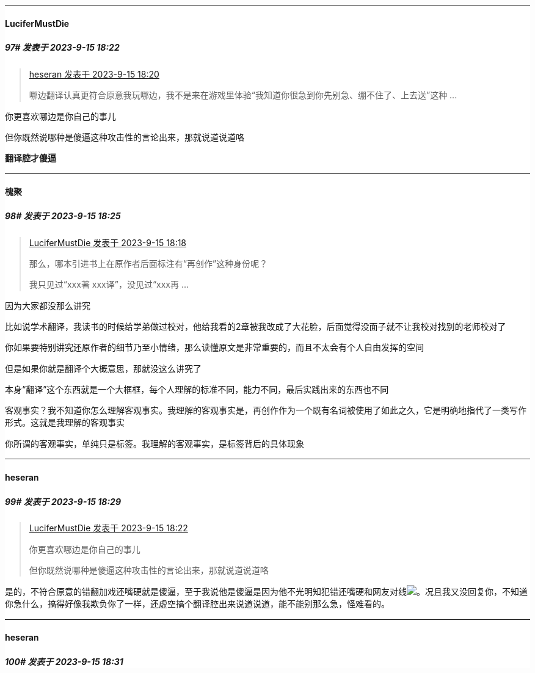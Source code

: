 *****

####  LuciferMustDie  
##### 97#       发表于 2023-9-15 18:22

<blockquote><a href="httphttps://bbs.saraba1st.com/2b/forum.php?mod=redirect&amp;goto=findpost&amp;pid=62420240&amp;ptid=2152904" target="_blank">heseran 发表于 2023-9-15 18:20</a>

哪边翻译认真更符合原意我玩哪边，我不是来在游戏里体验“我知道你很急到你先别急、绷不住了、上去送”这种 ...</blockquote>
你更喜欢哪边是你自己的事儿

但你既然说哪种是傻逼这种攻击性的言论出来，那就说道说道咯

<strong>翻译腔才傻逼</strong>


*****

####  槐聚  
##### 98#       发表于 2023-9-15 18:25

<blockquote><a href="httphttps://bbs.saraba1st.com/2b/forum.php?mod=redirect&amp;goto=findpost&amp;pid=62420217&amp;ptid=2152904" target="_blank">LuciferMustDie 发表于 2023-9-15 18:18</a>

那么，哪本引进书上在原作者后面标注有“再创作”这种身份呢？

我只见过“xxx著 xxx译”，没见过“xxx再 ...</blockquote>
因为大家都没那么讲究

比如说学术翻译，我读书的时候给学弟做过校对，他给我看的2章被我改成了大花脸，后面觉得没面子就不让我校对找别的老师校对了

你如果要特别讲究还原作者的细节乃至小情绪，那么读懂原文是非常重要的，而且不太会有个人自由发挥的空间

但是如果你就是翻译个大概意思，那就没这么讲究了

本身“翻译”这个东西就是一个大框框，每个人理解的标准不同，能力不同，最后实践出来的东西也不同

客观事实？我不知道你怎么理解客观事实。我理解的客观事实是，再创作作为一个既有名词被使用了如此之久，它是明确地指代了一类写作形式。这就是我理解的客观事实

你所谓的客观事实，单纯只是标签。我理解的客观事实，是标签背后的具体现象

*****

####  heseran  
##### 99#       发表于 2023-9-15 18:29

<blockquote><a href="httphttps://bbs.saraba1st.com/2b/forum.php?mod=redirect&amp;goto=findpost&amp;pid=62420272&amp;ptid=2152904" target="_blank">LuciferMustDie 发表于 2023-9-15 18:22</a>

你更喜欢哪边是你自己的事儿

但你既然说哪种是傻逼这种攻击性的言论出来，那就说道说道咯</blockquote>

是的，不符合原意的错翻加戏还嘴硬就是傻逼，至于我说他是傻逼是因为他不光明知犯错还嘴硬和网友对线<img src="https://static.saraba1st.com/image/smiley/face2017/049.png" referrerpolicy="no-referrer">。况且我又没回复你，不知道你急什么，搞得好像我欺负你了一样，还虚空搞个翻译腔出来说道说道，能不能别那么急，怪难看的。

*****

####  heseran  
##### 100#       发表于 2023-9-15 18:31

